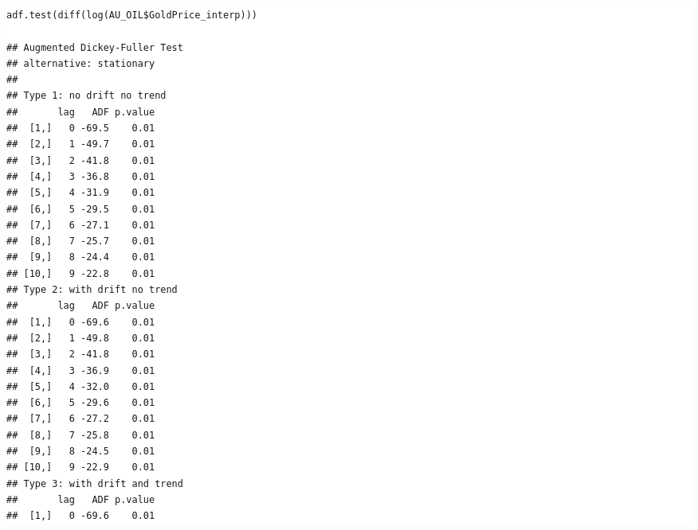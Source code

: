     adf.test(diff(log(AU_OIL$GoldPrice_interp)))

    ## Augmented Dickey-Fuller Test 
    ## alternative: stationary 
    ##  
    ## Type 1: no drift no trend 
    ##       lag   ADF p.value
    ##  [1,]   0 -69.5    0.01
    ##  [2,]   1 -49.7    0.01
    ##  [3,]   2 -41.8    0.01
    ##  [4,]   3 -36.8    0.01
    ##  [5,]   4 -31.9    0.01
    ##  [6,]   5 -29.5    0.01
    ##  [7,]   6 -27.1    0.01
    ##  [8,]   7 -25.7    0.01
    ##  [9,]   8 -24.4    0.01
    ## [10,]   9 -22.8    0.01
    ## Type 2: with drift no trend 
    ##       lag   ADF p.value
    ##  [1,]   0 -69.6    0.01
    ##  [2,]   1 -49.8    0.01
    ##  [3,]   2 -41.8    0.01
    ##  [4,]   3 -36.9    0.01
    ##  [5,]   4 -32.0    0.01
    ##  [6,]   5 -29.6    0.01
    ##  [7,]   6 -27.2    0.01
    ##  [8,]   7 -25.8    0.01
    ##  [9,]   8 -24.5    0.01
    ## [10,]   9 -22.9    0.01
    ## Type 3: with drift and trend 
    ##       lag   ADF p.value
    ##  [1,]   0 -69.6    0.01